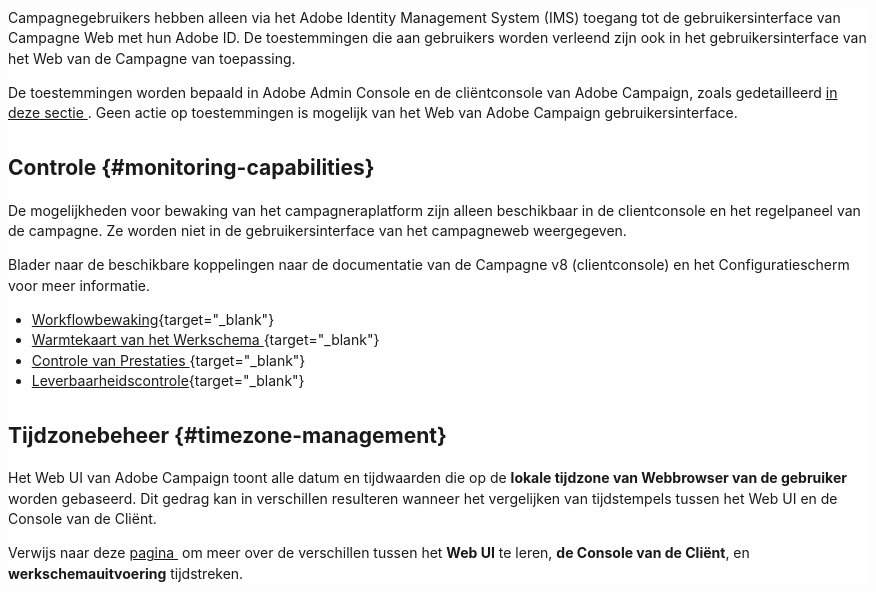 Campagnegebruikers hebben alleen via het Adobe Identity Management System (IMS) toegang tot de gebruikersinterface van Campagne Web met hun Adobe ID. De toestemmingen die aan gebruikers worden verleend zijn ook in het gebruikersinterface van het Web van de Campagne van toepassing.

De toestemmingen worden bepaald in Adobe Admin Console en de cliëntconsole van Adobe Campaign, zoals gedetailleerd [&#x200B; in deze sectie &#x200B;](https://experienceleague.adobe.com/docs/campaign/campaign-v8/admin/permissions/gs-permissions.html). Geen actie op toestemmingen is mogelijk van het Web van Adobe Campaign gebruikersinterface.

## Controle {#monitoring-capabilities}

De mogelijkheden voor bewaking van het campagneraplatform zijn alleen beschikbaar in de clientconsole en het regelpaneel van de campagne. Ze worden niet in de gebruikersinterface van het campagneweb weergegeven.

Blader naar de beschikbare koppelingen naar de documentatie van de Campagne v8 (clientconsole) en het Configuratiescherm voor meer informatie.

* [Workflowbewaking](https://experienceleague.adobe.com/docs/campaign/automation/workflows/monitoring-workflows/monitor-technical-workflows.html){target="_blank"}
* [&#x200B; Warmtekaart van het Werkschema &#x200B;](https://experienceleague.adobe.com/docs/campaign/automation/workflows/monitoring-workflows/heatmap.html){target="_blank"}
* [&#x200B; Controle van Prestaties &#x200B;](https://experienceleague.adobe.com/docs/control-panel/using/performance-monitoring/about-performance-monitoring.html?lang=nl){target="_blank"}
* [Leverbaarheidscontrole](https://experienceleague.adobe.com/docs/campaign-classic/using/sending-messages/deliverability-management/monitoring-deliverability.html){target="_blank"}

## Tijdzonebeheer {#timezone-management}

Het Web UI van Adobe Campaign toont alle datum en tijdwaarden die op de **lokale tijdzone van Webbrowser van de gebruiker** worden gebaseerd. Dit gedrag kan in verschillen resulteren wanneer het vergelijken van tijdstempels tussen het Web UI en de Console van de Cliënt.

Verwijs naar deze [&#x200B; pagina &#x200B;](../administration/timezone-management.md) om meer over de verschillen tussen het **Web UI** te leren, **de Console van de Cliënt**, en **werkschemauitvoering** tijdstreken.
